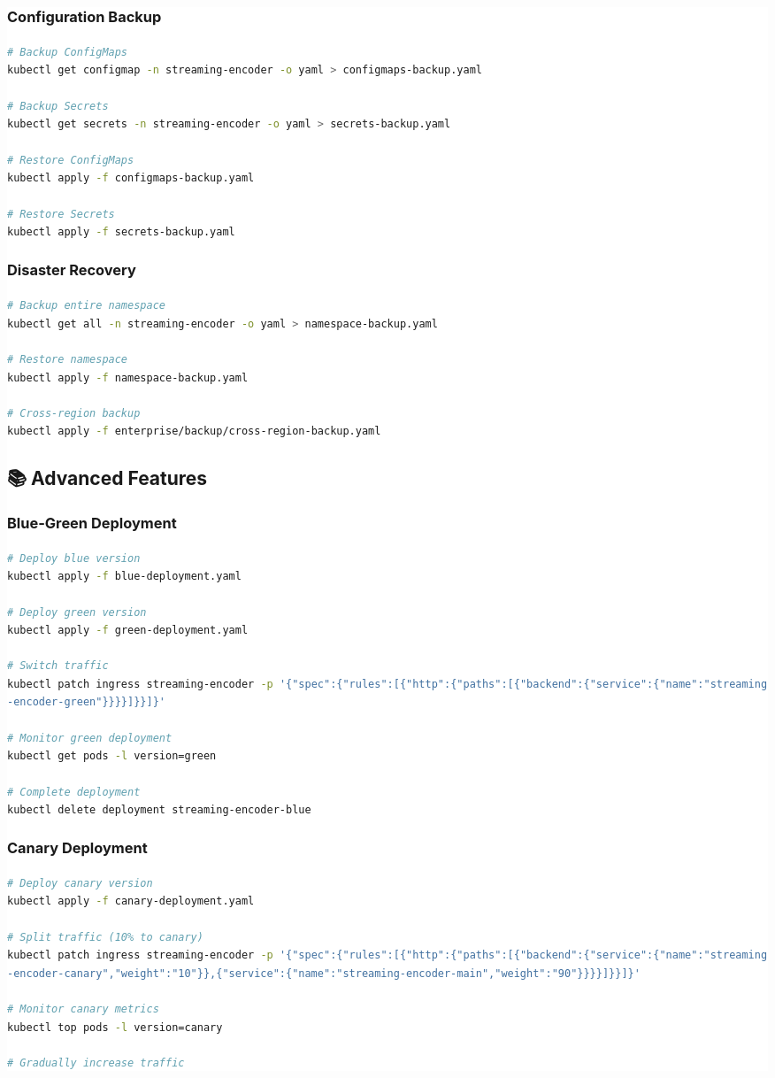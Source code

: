 ### Configuration Backup
```bash
# Backup ConfigMaps
kubectl get configmap -n streaming-encoder -o yaml > configmaps-backup.yaml

# Backup Secrets
kubectl get secrets -n streaming-encoder -o yaml > secrets-backup.yaml

# Restore ConfigMaps
kubectl apply -f configmaps-backup.yaml

# Restore Secrets
kubectl apply -f secrets-backup.yaml
```

### Disaster Recovery
```bash
# Backup entire namespace
kubectl get all -n streaming-encoder -o yaml > namespace-backup.yaml

# Restore namespace
kubectl apply -f namespace-backup.yaml

# Cross-region backup
kubectl apply -f enterprise/backup/cross-region-backup.yaml
```

## 📚 Advanced Features

### Blue-Green Deployment
```bash
# Deploy blue version
kubectl apply -f blue-deployment.yaml

# Deploy green version
kubectl apply -f green-deployment.yaml

# Switch traffic
kubectl patch ingress streaming-encoder -p '{"spec":{"rules":[{"http":{"paths":[{"backend":{"service":{"name":"streaming-encoder-green"}}}}]}}]}'

# Monitor green deployment
kubectl get pods -l version=green

# Complete deployment
kubectl delete deployment streaming-encoder-blue
```

### Canary Deployment
```bash
# Deploy canary version
kubectl apply -f canary-deployment.yaml

# Split traffic (10% to canary)
kubectl patch ingress streaming-encoder -p '{"spec":{"rules":[{"http":{"paths":[{"backend":{"service":{"name":"streaming-encoder-canary","weight":"10"}},{"service":{"name":"streaming-encoder-main","weight":"90"}}}}]}}]}'

# Monitor canary metrics
kubectl top pods -l version=canary

# Gradually increase traffic
```